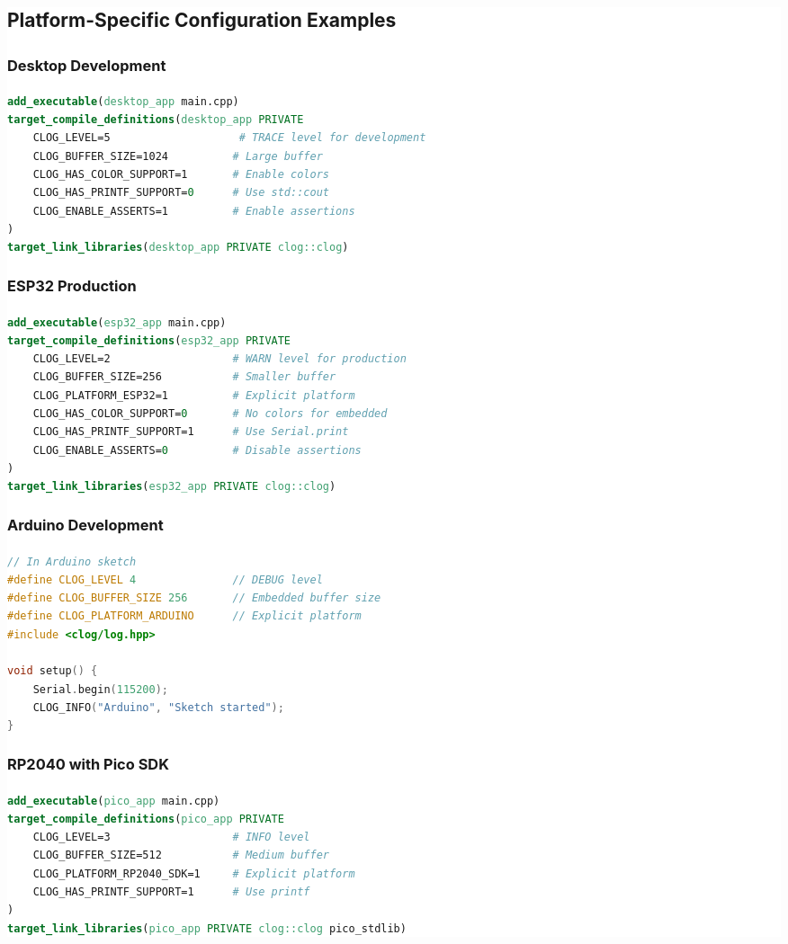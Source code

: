 ## Platform-Specific Configuration Examples

### Desktop Development

```cmake
add_executable(desktop_app main.cpp)
target_compile_definitions(desktop_app PRIVATE
    CLOG_LEVEL=5                    # TRACE level for development
    CLOG_BUFFER_SIZE=1024          # Large buffer
    CLOG_HAS_COLOR_SUPPORT=1       # Enable colors
    CLOG_HAS_PRINTF_SUPPORT=0      # Use std::cout
    CLOG_ENABLE_ASSERTS=1          # Enable assertions
)
target_link_libraries(desktop_app PRIVATE clog::clog)
```

### ESP32 Production

```cmake
add_executable(esp32_app main.cpp)
target_compile_definitions(esp32_app PRIVATE
    CLOG_LEVEL=2                   # WARN level for production
    CLOG_BUFFER_SIZE=256           # Smaller buffer
    CLOG_PLATFORM_ESP32=1          # Explicit platform
    CLOG_HAS_COLOR_SUPPORT=0       # No colors for embedded
    CLOG_HAS_PRINTF_SUPPORT=1      # Use Serial.print
    CLOG_ENABLE_ASSERTS=0          # Disable assertions
)
target_link_libraries(esp32_app PRIVATE clog::clog)
```

### Arduino Development

```cpp
// In Arduino sketch
#define CLOG_LEVEL 4               // DEBUG level
#define CLOG_BUFFER_SIZE 256       // Embedded buffer size
#define CLOG_PLATFORM_ARDUINO      // Explicit platform
#include <clog/log.hpp>

void setup() {
    Serial.begin(115200);
    CLOG_INFO("Arduino", "Sketch started");
}
```

### RP2040 with Pico SDK

```cmake
add_executable(pico_app main.cpp)
target_compile_definitions(pico_app PRIVATE
    CLOG_LEVEL=3                   # INFO level
    CLOG_BUFFER_SIZE=512           # Medium buffer
    CLOG_PLATFORM_RP2040_SDK=1     # Explicit platform
    CLOG_HAS_PRINTF_SUPPORT=1      # Use printf
)
target_link_libraries(pico_app PRIVATE clog::clog pico_stdlib)
```

